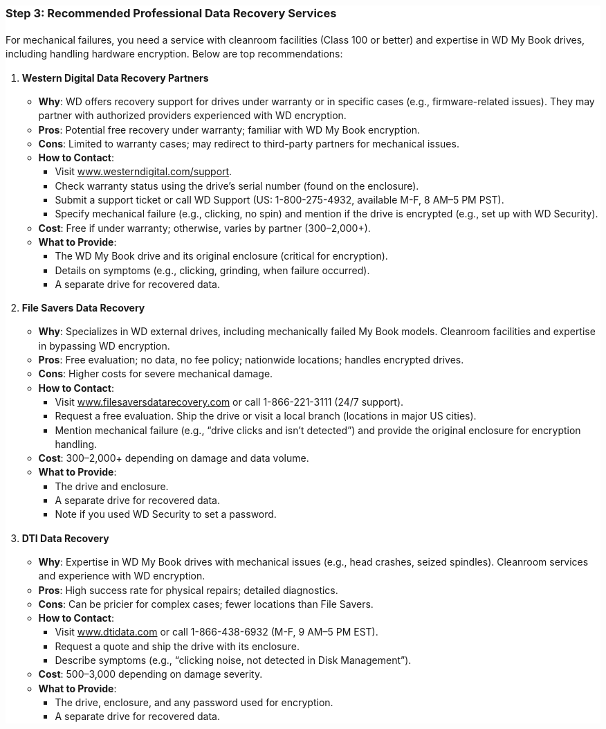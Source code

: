 
### Step 3: Recommended Professional Data Recovery Services
For mechanical failures, you need a service with cleanroom facilities (Class 100 or better) and expertise in WD My Book drives, including handling hardware encryption. Below are top recommendations:

1. **Western Digital Data Recovery Partners**
   - **Why**: WD offers recovery support for drives under warranty or in specific cases (e.g., firmware-related issues). They may partner with authorized providers experienced with WD encryption.
   - **Pros**: Potential free recovery under warranty; familiar with WD My Book encryption.
   - **Cons**: Limited to warranty cases; may redirect to third-party partners for mechanical issues.
   - **How to Contact**:
     - Visit www.westerndigital.com/support.
     - Check warranty status using the drive’s serial number (found on the enclosure).
     - Submit a support ticket or call WD Support (US: 1-800-275-4932, available M-F, 8 AM–5 PM PST).
     - Specify mechanical failure (e.g., clicking, no spin) and mention if the drive is encrypted (e.g., set up with WD Security).
   - **Cost**: Free if under warranty; otherwise, varies by partner ($300–$2,000+).
   - **What to Provide**:
     - The WD My Book drive and its original enclosure (critical for encryption).
     - Details on symptoms (e.g., clicking, grinding, when failure occurred).
     - A separate drive for recovered data.

2. **File Savers Data Recovery**
   - **Why**: Specializes in WD external drives, including mechanically failed My Book models. Cleanroom facilities and expertise in bypassing WD encryption.
   - **Pros**: Free evaluation; no data, no fee policy; nationwide locations; handles encrypted drives.
   - **Cons**: Higher costs for severe mechanical damage.
   - **How to Contact**:
     - Visit www.filesaversdatarecovery.com or call 1-866-221-3111 (24/7 support).
     - Request a free evaluation. Ship the drive or visit a local branch (locations in major US cities).
     - Mention mechanical failure (e.g., “drive clicks and isn’t detected”) and provide the original enclosure for encryption handling.
   - **Cost**: $300–$2,000+ depending on damage and data volume.
   - **What to Provide**:
     - The drive and enclosure.
     - A separate drive for recovered data.
     - Note if you used WD Security to set a password.

3. **DTI Data Recovery**
   - **Why**: Expertise in WD My Book drives with mechanical issues (e.g., head crashes, seized spindles). Cleanroom services and experience with WD encryption.
   - **Pros**: High success rate for physical repairs; detailed diagnostics.
   - **Cons**: Can be pricier for complex cases; fewer locations than File Savers.
   - **How to Contact**:
     - Visit www.dtidata.com or call 1-866-438-6932 (M-F, 9 AM–5 PM EST).
     - Request a quote and ship the drive with its enclosure.
     - Describe symptoms (e.g., “clicking noise, not detected in Disk Management”).
   - **Cost**: $500–$3,000 depending on damage severity.
   - **What to Provide**:
     - The drive, enclosure, and any password used for encryption.
     - A separate drive for recovered data.
